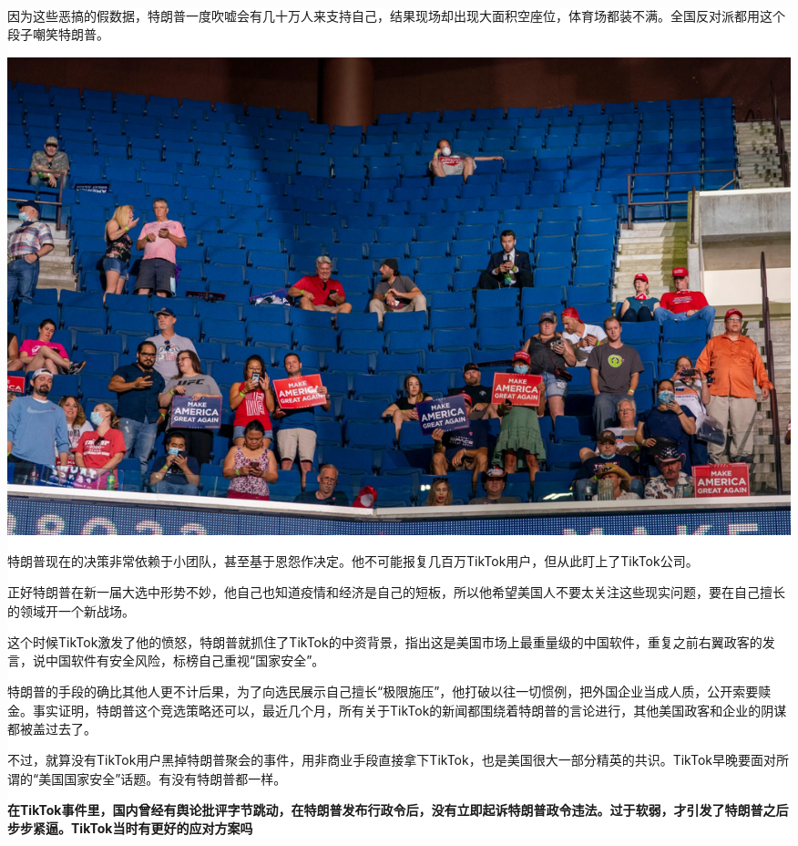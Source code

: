 
因为这些恶搞的假数据，特朗普一度吹嘘会有几十万人来支持自己，结果现场却出现大面积空座位，体育场都装不满。全国反对派都用这个段子嘲笑特朗普。

![](images/btnews/0101_0200/0171/media/image17.png)

特朗普现在的决策非常依赖于小团队，甚至基于恩怨作决定。他不可能报复几百万TikTok用户，但从此盯上了TikTok公司。

正好特朗普在新一届大选中形势不妙，他自己也知道疫情和经济是自己的短板，所以他希望美国人不要太关注这些现实问题，要在自己擅长的领域开一个新战场。

这个时候TikTok激发了他的愤怒，特朗普就抓住了TikTok的中资背景，指出这是美国市场上最重量级的中国软件，重复之前右翼政客的发言，说中国软件有安全风险，标榜自己重视“国家安全”。

特朗普的手段的确比其他人更不计后果，为了向选民展示自己擅长“极限施压”，他打破以往一切惯例，把外国企业当成人质，公开索要赎金。事实证明，特朗普这个竞选策略还可以，最近几个月，所有关于TikTok的新闻都围绕着特朗普的言论进行，其他美国政客和企业的阴谋都被盖过去了。

不过，就算没有TikTok用户黑掉特朗普聚会的事件，用非商业手段直接拿下TikTok，也是美国很大一部分精英的共识。TikTok早晚要面对所谓的“美国国家安全”话题。有没有特朗普都一样。

**在TikTok事件里，国内曾经有舆论批评字节跳动，在特朗普发布行政令后，没有立即起诉特朗普政令违法。过于软弱，才引发了特朗普之后步步紧逼。TikTok当时有更好的应对方案吗**
